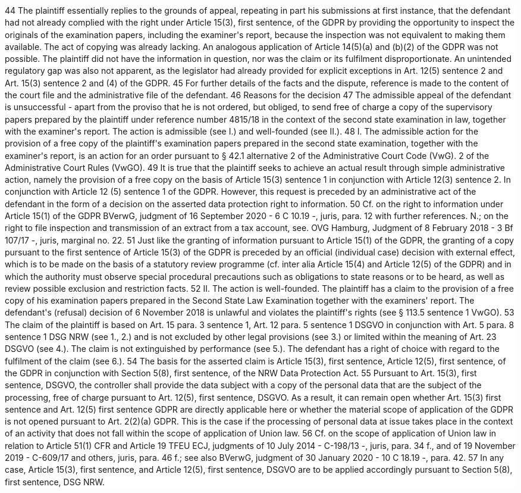 44 The plaintiff essentially replies to the grounds of appeal, repeating in part his submissions at first instance, that the defendant had not already complied with the right under Article 15(3), first sentence, of the GDPR by providing the opportunity to inspect the originals of the examination papers, including the examiner's report, because the inspection was not equivalent to making them available. The act of copying was already lacking. An analogous application of Article 14(5)(a) and (b)(2) of the GDPR was not possible. The plaintiff did not have the information in question, nor was the claim or its fulfilment disproportionate. An unintended regulatory gap was also not apparent, as the legislator had already provided for explicit exceptions in Art. 12(5) sentence 2 and Art. 15(3) sentence 2 and (4) of the GDPR.
45 For further details of the facts and the dispute, reference is made to the content of the court file and the administrative file of the defendant.
46 Reasons for the decision
47 The admissible appeal of the defendant is unsuccessful - apart from the proviso that he is not ordered, but obliged, to send free of charge a copy of the supervisory papers prepared by the plaintiff under reference number 4815/18 in the context of the second state examination in law, together with the examiner's report. The action is admissible (see I.) and well-founded (see II.).
48 I. The admissible action for the provision of a free copy of the plaintiff's examination papers prepared in the second state examination, together with the examiner's report, is an action for an order pursuant to § 42.1 alternative 2 of the Administrative Court Code (VwG). 2 of the Administrative Court Rules (VwGO).
49 It is true that the plaintiff seeks to achieve an actual result through simple administrative action, namely the provision of a free copy on the basis of Article 15(3) sentence 1 in conjunction with Article 12(3) sentence 2. In conjunction with Article 12 (5) sentence 1 of the GDPR. However, this request is preceded by an administrative act of the defendant in the form of a decision on the asserted data protection right to information.
50 Cf. on the right to information under Article 15(1) of the GDPR BVerwG, judgment of 16 September 2020 - 6 C 10.19 -, juris, para. 12 with further references. N.; on the right to file inspection and transmission of an extract from a tax account, see. OVG Hamburg, Judgment of 8 February 2018 - 3 Bf 107/17 -, juris, marginal no. 22.
51 Just like the granting of information pursuant to Article 15(1) of the GDPR, the granting of a copy pursuant to the first sentence of Article 15(3) of the GDPR is preceded by an official (individual case) decision with external effect, which is to be made on the basis of a statutory review programme (cf. inter alia Article 15(4) and Article 12(5) of the GDPR) and in which the authority must observe special procedural precautions such as obligations to state reasons or to be heard, as well as review possible exclusion and restriction facts.
52 II. The action is well-founded. The plaintiff has a claim to the provision of a free copy of his examination papers prepared in the Second State Law Examination together with the examiners' report. The defendant's (refusal) decision of 6 November 2018 is unlawful and violates the plaintiff's rights (see § 113.5 sentence 1 VwGO).
53 The claim of the plaintiff is based on Art. 15 para. 3 sentence 1, Art. 12 para. 5 sentence 1 DSGVO in conjunction with Art. 5 para. 8 sentence 1 DSG NRW (see 1., 2.) and is not excluded by other legal provisions (see 3.) or limited within the meaning of Art. 23 DSGVO (see 4.). The claim is not extinguished by performance (see 5.). The defendant has a right of choice with regard to the fulfilment of the claim (see 6.).
54 The basis for the asserted claim is Article 15(3), first sentence, Article 12(5), first sentence, of the GDPR in conjunction with Section 5(8), first sentence, of the NRW Data Protection Act.
55 Pursuant to Art. 15(3), first sentence, DSGVO, the controller shall provide the data subject with a copy of the personal data that are the subject of the processing, free of charge pursuant to Art. 12(5), first sentence, DSGVO. As a result, it can remain open whether Art. 15(3) first sentence and Art. 12(5) first sentence GDPR are directly applicable here or whether the material scope of application of the GDPR is not opened pursuant to Art. 2(2)(a) GDPR. This is the case if the processing of personal data at issue takes place in the context of an activity that does not fall within the scope of application of Union law.
56 Cf. on the scope of application of Union law in relation to Article 51(1) CFR and Article 19 TFEU ECJ, judgments of 10 July 2014 - C-198/13 -, juris, para. 34 f., and of 19 November 2019 - C-609/17 and others, juris, para. 46 f.; see also BVerwG, judgment of 30 January 2020 - 10 C 18.19 -, para. 42.
57 In any case, Article 15(3), first sentence, and Article 12(5), first sentence, DSGVO are to be applied accordingly pursuant to Section 5(8), first sentence, DSG NRW.
